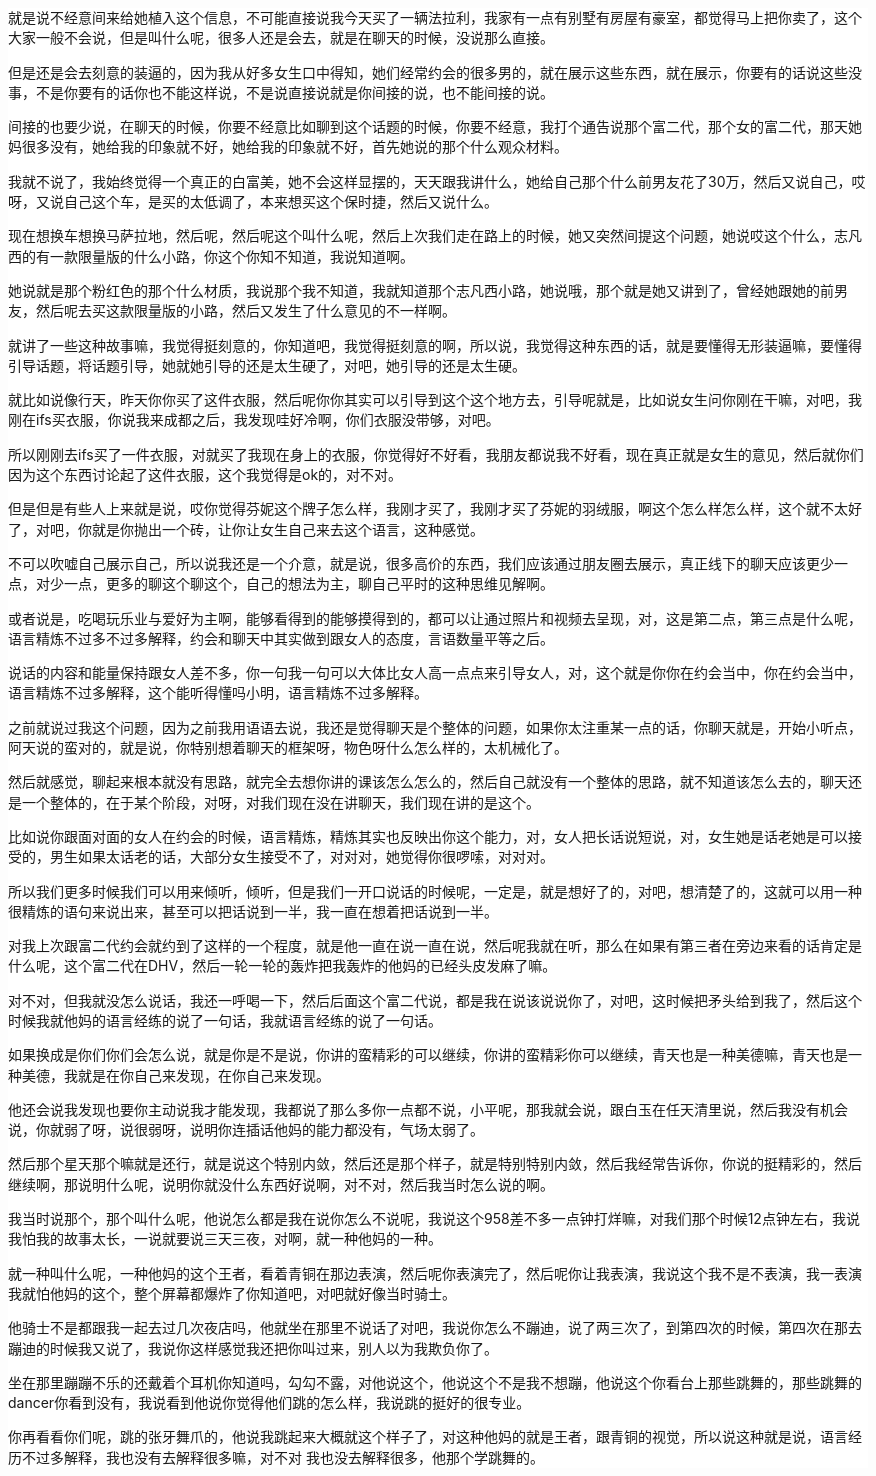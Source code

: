 就是说不经意间来给她植入这个信息，不可能直接说我今天买了一辆法拉利，我家有一点有别墅有房屋有豪室，都觉得马上把你卖了，这个大家一般不会说，但是叫什么呢，很多人还是会去，就是在聊天的时候，没说那么直接。

但是还是会去刻意的装逼的，因为我从好多女生口中得知，她们经常约会的很多男的，就在展示这些东西，就在展示，你要有的话说这些没事，不是你要有的话你也不能这样说，不是说直接说就是你间接的说，也不能间接的说。

间接的也要少说，在聊天的时候，你要不经意比如聊到这个话题的时候，你要不经意，我打个通告说那个富二代，那个女的富二代，那天她妈很多没有，她给我的印象就不好，她给我的印象就不好，首先她说的那个什么观众材料。

我就不说了，我始终觉得一个真正的白富美，她不会这样显摆的，天天跟我讲什么，她给自己那个什么前男友花了30万，然后又说自己，哎呀，又说自己这个车，是买的太低调了，本来想买这个保时捷，然后又说什么。

现在想换车想换马萨拉地，然后呢，然后呢这个叫什么呢，然后上次我们走在路上的时候，她又突然间提这个问题，她说哎这个什么，志凡西的有一款限量版的什么小路，你这个你知不知道，我说知道啊。

她说就是那个粉红色的那个什么材质，我说那个我不知道，我就知道那个志凡西小路，她说哦，那个就是她又讲到了，曾经她跟她的前男友，然后呢去买这款限量版的小路，然后又发生了什么意见的不一样啊。

就讲了一些这种故事嘛，我觉得挺刻意的，你知道吧，我觉得挺刻意的啊，所以说，我觉得这种东西的话，就是要懂得无形装逼嘛，要懂得引导话题，将话题引导，她就她引导的还是太生硬了，对吧，她引导的还是太生硬。

就比如说像行天，昨天你你买了这件衣服，然后呢你你其实可以引导到这个这个地方去，引导呢就是，比如说女生问你刚在干嘛，对吧，我刚在ifs买衣服，你说我来成都之后，我发现哇好冷啊，你们衣服没带够，对吧。

所以刚刚去ifs买了一件衣服，对就买了我现在身上的衣服，你觉得好不好看，我朋友都说我不好看，现在真正就是女生的意见，然后就你们因为这个东西讨论起了这件衣服，这个我觉得是ok的，对不对。

但是但是有些人上来就是说，哎你觉得芬妮这个牌子怎么样，我刚才买了，我刚才买了芬妮的羽绒服，啊这个怎么样怎么样，这个就不太好了，对吧，你就是你抛出一个砖，让你让女生自己来去这个语言，这种感觉。

不可以吹嘘自己展示自己，所以说我还是一个介意，就是说，很多高价的东西，我们应该通过朋友圈去展示，真正线下的聊天应该更少一点，对少一点，更多的聊这个聊这个，自己的想法为主，聊自己平时的这种思维见解啊。

或者说是，吃喝玩乐业与爱好为主啊，能够看得到的能够摸得到的，都可以让通过照片和视频去呈现，对，这是第二点，第三点是什么呢，语言精炼不过多不过多解释，约会和聊天中其实做到跟女人的态度，言语数量平等之后。

说话的内容和能量保持跟女人差不多，你一句我一句可以大体比女人高一点点来引导女人，对，这个就是你你在约会当中，你在约会当中，语言精炼不过多解释，这个能听得懂吗小明，语言精炼不过多解释。

之前就说过我这个问题，因为之前我用语语去说，我还是觉得聊天是个整体的问题，如果你太注重某一点的话，你聊天就是，开始小听点，阿天说的蛮对的，就是说，你特别想着聊天的框架呀，物色呀什么怎么样的，太机械化了。

然后就感觉，聊起来根本就没有思路，就完全去想你讲的课该怎么怎么的，然后自己就没有一个整体的思路，就不知道该怎么去的，聊天还是一个整体的，在于某个阶段，对呀，对我们现在没在讲聊天，我们现在讲的是这个。

比如说你跟面对面的女人在约会的时候，语言精炼，精炼其实也反映出你这个能力，对，女人把长话说短说，对，女生她是话老她是可以接受的，男生如果太话老的话，大部分女生接受不了，对对对，她觉得你很啰嗦，对对对。

所以我们更多时候我们可以用来倾听，倾听，但是我们一开口说话的时候呢，一定是，就是想好了的，对吧，想清楚了的，这就可以用一种很精炼的语句来说出来，甚至可以把话说到一半，我一直在想着把话说到一半。

对我上次跟富二代约会就约到了这样的一个程度，就是他一直在说一直在说，然后呢我就在听，那么在如果有第三者在旁边来看的话肯定是什么呢，这个富二代在DHV，然后一轮一轮的轰炸把我轰炸的他妈的已经头皮发麻了嘛。

对不对，但我就没怎么说话，我还一呼喝一下，然后后面这个富二代说，都是我在说该说说你了，对吧，这时候把矛头给到我了，然后这个时候我就他妈的语言经练的说了一句话，我就语言经练的说了一句话。

如果换成是你们你们会怎么说，就是你是不是说，你讲的蛮精彩的可以继续，你讲的蛮精彩你可以继续，青天也是一种美德嘛，青天也是一种美德，我就是在你自己来发现，在你自己来发现。

他还会说我发现也要你主动说我才能发现，我都说了那么多你一点都不说，小平呢，那我就会说，跟白玉在任天清里说，然后我没有机会说，你就弱了呀，说很弱呀，说明你连插话他妈的能力都没有，气场太弱了。

然后那个星天那个嘛就是还行，就是说这个特别内敛，然后还是那个样子，就是特别特别内敛，然后我经常告诉你，你说的挺精彩的，然后继续啊，那说明什么呢，说明你就没什么东西好说啊，对不对，然后我当时怎么说的啊。

我当时说那个，那个叫什么呢，他说怎么都是我在说你怎么不说呢，我说这个958差不多一点钟打烊嘛，对我们那个时候12点钟左右，我说我怕我的故事太长，一说就要说三天三夜，对啊，就一种他妈的一种。

就一种叫什么呢，一种他妈的这个王者，看着青铜在那边表演，然后呢你表演完了，然后呢你让我表演，我说这个我不是不表演，我一表演我就怕他妈的这个，整个屏幕都爆炸了你知道吧，对吧就好像当时骑士。

他骑士不是都跟我一起去过几次夜店吗，他就坐在那里不说话了对吧，我说你怎么不蹦迪，说了两三次了，到第四次的时候，第四次在那去蹦迪的时候我又说了，我说你这样感觉我还把你叫过来，别人以为我欺负你了。

坐在那里蹦蹦不乐的还戴着个耳机你知道吗，勾勾不露，对他说这个，他说这个不是我不想蹦，他说这个你看台上那些跳舞的，那些跳舞的dancer你看到没有，我说看到他说你觉得他们跳的怎么样，我说跳的挺好的很专业。

你再看看你们呢，跳的张牙舞爪的，他说我跳起来大概就这个样子了，对这种他妈的就是王者，跟青铜的视觉，所以说这种就是说，语言经历不过多解释，我也没有去解释很多嘛，对不对 我也没去解释很多，他那个学跳舞的。
